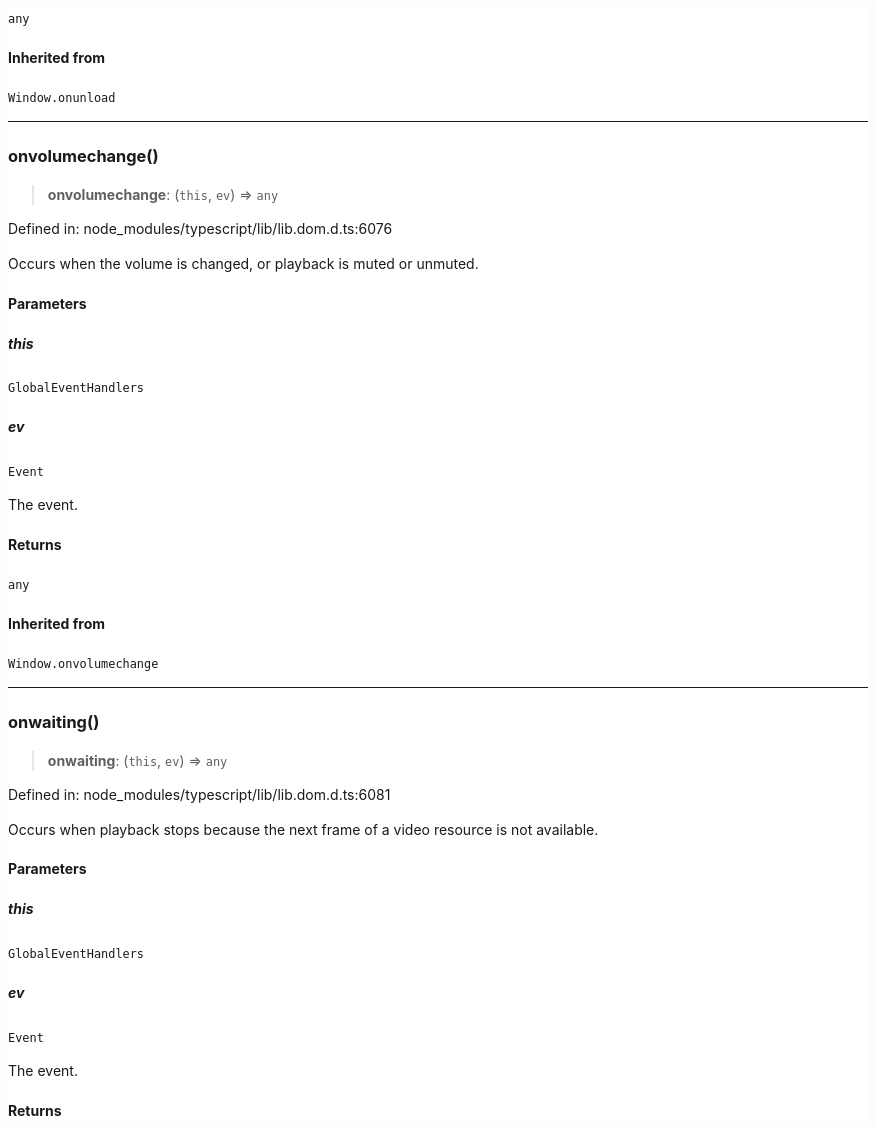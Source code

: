 `any`

#### Inherited from

`Window.onunload`

***

### onvolumechange()

> **onvolumechange**: (`this`, `ev`) => `any`

Defined in: node\_modules/typescript/lib/lib.dom.d.ts:6076

Occurs when the volume is changed, or playback is muted or unmuted.

#### Parameters

##### this

`GlobalEventHandlers`

##### ev

`Event`

The event.

#### Returns

`any`

#### Inherited from

`Window.onvolumechange`

***

### onwaiting()

> **onwaiting**: (`this`, `ev`) => `any`

Defined in: node\_modules/typescript/lib/lib.dom.d.ts:6081

Occurs when playback stops because the next frame of a video resource is not available.

#### Parameters

##### this

`GlobalEventHandlers`

##### ev

`Event`

The event.

#### Returns
